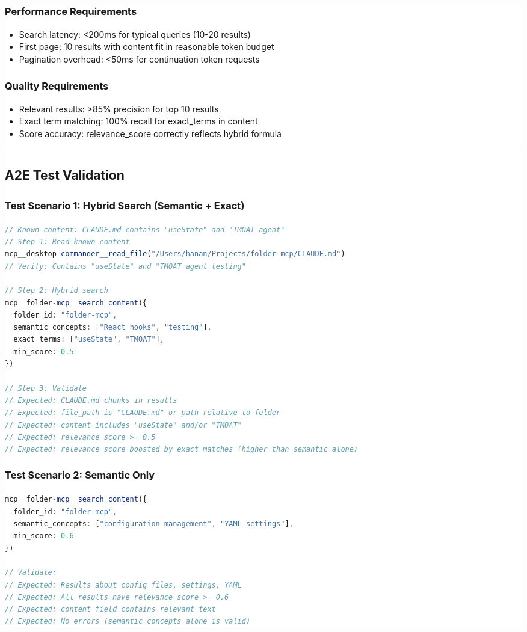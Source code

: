 ### Performance Requirements

- Search latency: <200ms for typical queries (10-20 results)
- First page: 10 results with content fit in reasonable token budget
- Pagination overhead: <50ms for continuation token requests

### Quality Requirements

- Relevant results: >85% precision for top 10 results
- Exact term matching: 100% recall for exact_terms in content
- Score accuracy: relevance_score correctly reflects hybrid formula

---

## A2E Test Validation

### Test Scenario 1: Hybrid Search (Semantic + Exact)

```typescript
// Known content: CLAUDE.md contains "useState" and "TMOAT agent"
// Step 1: Read known content
mcp__desktop-commander__read_file("/Users/hanan/Projects/folder-mcp/CLAUDE.md")
// Verify: Contains "useState" and "TMOAT agent testing"

// Step 2: Hybrid search
mcp__folder-mcp__search_content({
  folder_id: "folder-mcp",
  semantic_concepts: ["React hooks", "testing"],
  exact_terms: ["useState", "TMOAT"],
  min_score: 0.5
})

// Step 3: Validate
// Expected: CLAUDE.md chunks in results
// Expected: file_path is "CLAUDE.md" or path relative to folder
// Expected: content includes "useState" and/or "TMOAT"
// Expected: relevance_score >= 0.5
// Expected: relevance_score boosted by exact matches (higher than semantic alone)
```

### Test Scenario 2: Semantic Only

```typescript
mcp__folder-mcp__search_content({
  folder_id: "folder-mcp",
  semantic_concepts: ["configuration management", "YAML settings"],
  min_score: 0.6
})

// Validate:
// Expected: Results about config files, settings, YAML
// Expected: All results have relevance_score >= 0.6
// Expected: content field contains relevant text
// Expected: No errors (semantic_concepts alone is valid)
```
